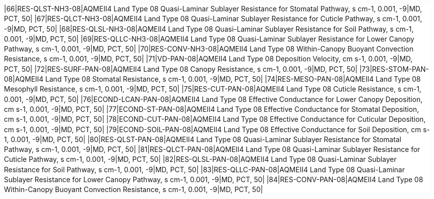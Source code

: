 |66|RES-QLST-NH3-08|AQMEII4 Land Type 08 Quasi-Laminar Sublayer Resistance for Stomatal Pathway, s cm-1, 0.001, -9|MD, PCT, 50|
|67|RES-QLCT-NH3-08|AQMEII4 Land Type 08 Quasi-Laminar Sublayer Resistance for Cuticle Pathway, s cm-1, 0.001, -9|MD, PCT, 50|
|68|RES-QLSL-NH3-08|AQMEII4 Land Type 08 Quasi-Laminar Sublayer Resistance for Soil  Pathway, s cm-1, 0.001, -9|MD, PCT, 50|
|69|RES-QLLC-NH3-08|AQMEII4 Land Type 08 Quasi-Laminar Sublayer Resistance for Lower Canopy Pathway, s cm-1, 0.001, -9|MD, PCT, 50|
|70|RES-CONV-NH3-08|AQMEII4 Land Type 08 Within-Canopy Buoyant Convection Resistance, s cm-1, 0.001, -9|MD, PCT, 50|
|71|VD-PAN-08|AQMEII4 Land Type 08 Deposition Velocity, cm s-1, 0.001, -9|MD, PCT, 50|
|72|RES-SURF-PAN-08|AQMEII4 Land Type 08 Canopy Resistance, s cm-1, 0.001, -9|MD, PCT, 50|
|73|RES-STOM-PAN-08|AQMEII4 Land Type 08 Stomatal Resistance, s cm-1, 0.001, -9|MD, PCT, 50|
|74|RES-MESO-PAN-08|AQMEII4 Land Type 08 Mesophyll Resistance, s cm-1, 0.001, -9|MD, PCT, 50|
|75|RES-CUT-PAN-08|AQMEII4 Land Type 08 Cuticle Resistance, s cm-1, 0.001, -9|MD, PCT, 50|
|76|ECOND-LCAN-PAN-08|AQMEII4 Land Type 08 Effective Conductance for Lower Canopy Deposition, cm s-1, 0.001, -9|MD, PCT, 50|
|77|ECOND-ST-PAN-08|AQMEII4 Land Type 08 Effective Conductance for Stomatal Deposition, cm s-1, 0.001, -9|MD, PCT, 50|
|78|ECOND-CUT-PAN-08|AQMEII4 Land Type 08 Effective Conductance for Cuticular Deposition, cm s-1, 0.001, -9|MD, PCT, 50|
|79|ECOND-SOIL-PAN-08|AQMEII4 Land Type 08 Effective Conductance for Soil Deposition, cm s-1, 0.001, -9|MD, PCT, 50|
|80|RES-QLST-PAN-08|AQMEII4 Land Type 08 Quasi-Laminar Sublayer Resistance for Stomatal Pathway, s cm-1, 0.001, -9|MD, PCT, 50|
|81|RES-QLCT-PAN-08|AQMEII4 Land Type 08 Quasi-Laminar Sublayer Resistance for Cuticle Pathway, s cm-1, 0.001, -9|MD, PCT, 50|
|82|RES-QLSL-PAN-08|AQMEII4 Land Type 08 Quasi-Laminar Sublayer Resistance for Soil  Pathway, s cm-1, 0.001, -9|MD, PCT, 50|
|83|RES-QLLC-PAN-08|AQMEII4 Land Type 08 Quasi-Laminar Sublayer Resistance for Lower Canopy Pathway, s cm-1, 0.001, -9|MD, PCT, 50|
|84|RES-CONV-PAN-08|AQMEII4 Land Type 08 Within-Canopy Buoyant Convection Resistance, s cm-1, 0.001, -9|MD, PCT, 50|
